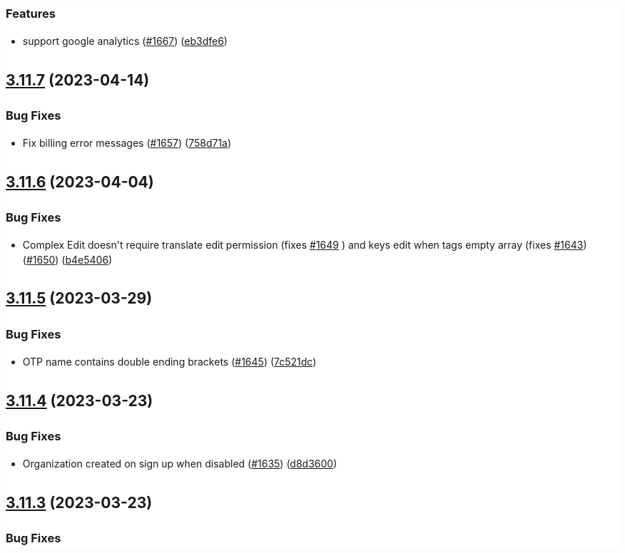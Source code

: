 
### Features

* support google analytics ([#1667](https://github.com/tolgee/tolgee-platform/issues/1667)) ([eb3dfe6](https://github.com/tolgee/tolgee-platform/commit/eb3dfe6d2efefcdaf62a01485fc30a7a0bae3dbc))

## [3.11.7](https://github.com/tolgee/tolgee-platform/compare/v3.11.6...v3.11.7) (2023-04-14)


### Bug Fixes

* Fix billing error messages ([#1657](https://github.com/tolgee/tolgee-platform/issues/1657)) ([758d71a](https://github.com/tolgee/tolgee-platform/commit/758d71a320e33d9ba55cfd622b058d68649bb80c))

## [3.11.6](https://github.com/tolgee/tolgee-platform/compare/v3.11.5...v3.11.6) (2023-04-04)


### Bug Fixes

* Complex Edit doesn't require translate edit permission (fixes [#1649](https://github.com/tolgee/tolgee-platform/issues/1649) ) and keys edit when tags empty array (fixes [#1643](https://github.com/tolgee/tolgee-platform/issues/1643)) ([#1650](https://github.com/tolgee/tolgee-platform/issues/1650)) ([b4e5406](https://github.com/tolgee/tolgee-platform/commit/b4e54061c83486d482438d1520c6556389c2cd36))

## [3.11.5](https://github.com/tolgee/tolgee-platform/compare/v3.11.4...v3.11.5) (2023-03-29)


### Bug Fixes

* OTP name contains double ending brackets ([#1645](https://github.com/tolgee/tolgee-platform/issues/1645)) ([7c521dc](https://github.com/tolgee/tolgee-platform/commit/7c521dcbfc9bbdec57a63a46603049db87e55ca9))

## [3.11.4](https://github.com/tolgee/tolgee-platform/compare/v3.11.3...v3.11.4) (2023-03-23)


### Bug Fixes

* Organization created on sign up when disabled ([#1635](https://github.com/tolgee/tolgee-platform/issues/1635)) ([d8d3600](https://github.com/tolgee/tolgee-platform/commit/d8d360015d32e4893a2dd9cfa48e018b965289c0))

## [3.11.3](https://github.com/tolgee/tolgee-platform/compare/v3.11.2...v3.11.3) (2023-03-23)


### Bug Fixes
